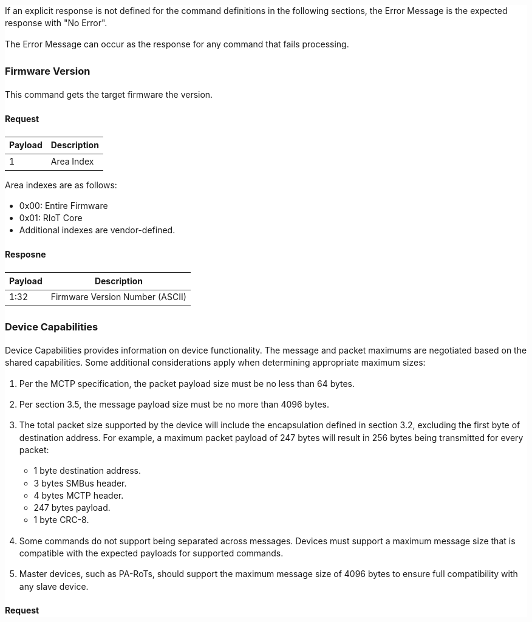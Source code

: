 If an explicit response is not defined for the command definitions in the following sections, the Error Message is the expected response with "No Error".

The Error Message can occur as the response for any command that fails processing.

### Firmware Version

This command gets the target firmware the version.

#### Request

| Payload | Description |
|---------|-------------|
| 1       | Area Index  |

Area indexes are as follows:
*   0x00: Entire Firmware
*   0x01: RIoT Core
*   Additional indexes are vendor-defined.

#### Resposne

| Payload | Description                     |
|---------|---------------------------------|
| 1:32    | Firmware Version Number (ASCII) |


### Device Capabilities

Device Capabilities provides information on device functionality.  The message and packet maximums are negotiated based on the shared capabilities.  Some additional considerations apply when determining appropriate maximum sizes:


1.  Per the MCTP specification, the packet payload size must be no less than 64 bytes.

2.  Per section 3.5, the message payload size must be no more than 4096 bytes.

3.  The total packet size supported by the device will include the encapsulation defined in section 3.2, excluding the first byte of destination address.
    For example, a maximum packet payload of 247 bytes will result in 256 bytes being transmitted for every packet:
    *   1 byte destination address.
    *   3 bytes SMBus header.
    *   4 bytes MCTP header.
    *   247 bytes payload.
    *   1 byte CRC-8.

4.  Some commands do not support being separated across messages.  Devices must support a maximum message size that is compatible with the expected payloads for supported commands.

5.  Master devices, such as PA-RoTs, should support the maximum message size of 4096 bytes to ensure full compatibility with any slave device.



#### Request
